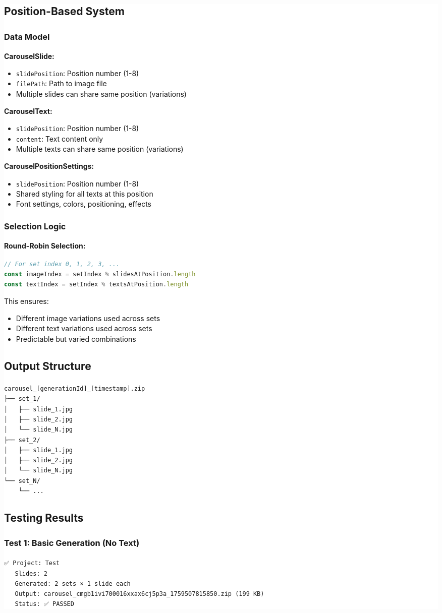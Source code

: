 
## Position-Based System

### Data Model

**CarouselSlide:**
- `slidePosition`: Position number (1-8)
- `filePath`: Path to image file
- Multiple slides can share same position (variations)

**CarouselText:**
- `slidePosition`: Position number (1-8)
- `content`: Text content only
- Multiple texts can share same position (variations)

**CarouselPositionSettings:**
- `slidePosition`: Position number (1-8)
- Shared styling for all texts at this position
- Font settings, colors, positioning, effects

### Selection Logic

**Round-Robin Selection:**
```typescript
// For set index 0, 1, 2, 3, ...
const imageIndex = setIndex % slidesAtPosition.length
const textIndex = setIndex % textsAtPosition.length
```

This ensures:
- Different image variations used across sets
- Different text variations used across sets
- Predictable but varied combinations

## Output Structure

```
carousel_[generationId]_[timestamp].zip
├── set_1/
│   ├── slide_1.jpg
│   ├── slide_2.jpg
│   └── slide_N.jpg
├── set_2/
│   ├── slide_1.jpg
│   ├── slide_2.jpg
│   └── slide_N.jpg
└── set_N/
    └── ...
```

## Testing Results

### Test 1: Basic Generation (No Text)
```
✅ Project: Test
   Slides: 2
   Generated: 2 sets × 1 slide each
   Output: carousel_cmgb1ivi700016xxax6cj5p3a_1759507815850.zip (199 KB)
   Status: ✅ PASSED
```
